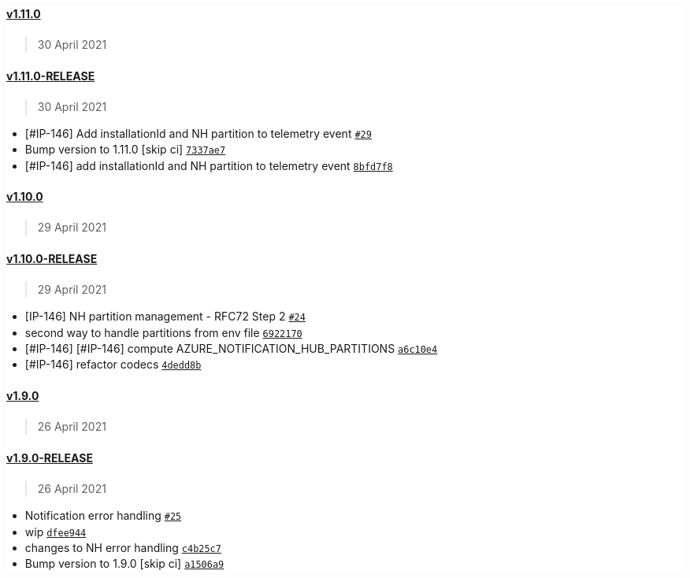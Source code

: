 #### [v1.11.0](https://github.com/pagopa/io-functions-pushnotifications/compare/v1.11.0-RELEASE...v1.11.0)

> 30 April 2021

#### [v1.11.0-RELEASE](https://github.com/pagopa/io-functions-pushnotifications/compare/v1.10.0...v1.11.0-RELEASE)

> 30 April 2021

- [#IP-146] Add installationId and NH partition to telemetry event [`#29`](https://github.com/pagopa/io-functions-pushnotifications/pull/29)
- Bump version to 1.11.0 [skip ci] [`7337ae7`](https://github.com/pagopa/io-functions-pushnotifications/commit/7337ae7b937ce13f974d8edcd549f866273e45fa)
- [#IP-146] add installationId and NH partition to telemetry event [`8bfd7f8`](https://github.com/pagopa/io-functions-pushnotifications/commit/8bfd7f81303cff55c3218f3ecc7e812a40474994)

#### [v1.10.0](https://github.com/pagopa/io-functions-pushnotifications/compare/v1.10.0-RELEASE...v1.10.0)

> 29 April 2021

#### [v1.10.0-RELEASE](https://github.com/pagopa/io-functions-pushnotifications/compare/v1.9.0...v1.10.0-RELEASE)

> 29 April 2021

- [IP-146] NH partition management - RFC72 Step 2 [`#24`](https://github.com/pagopa/io-functions-pushnotifications/pull/24)
- second way to handle partitions from env file [`6922170`](https://github.com/pagopa/io-functions-pushnotifications/commit/6922170f1eb84cb0325e747affdb25985f0c2aa9)
- [#IP-146] [#IP-146] compute AZURE_NOTIFICATION_HUB_PARTITIONS [`a6c10e4`](https://github.com/pagopa/io-functions-pushnotifications/commit/a6c10e4fab1ce63afc0b9a042ac39fdaf1e92b36)
- [#IP-146] refactor codecs [`4dedd8b`](https://github.com/pagopa/io-functions-pushnotifications/commit/4dedd8b9673408336b99fc961c0c003a76078032)

#### [v1.9.0](https://github.com/pagopa/io-functions-pushnotifications/compare/v1.9.0-RELEASE...v1.9.0)

> 26 April 2021

#### [v1.9.0-RELEASE](https://github.com/pagopa/io-functions-pushnotifications/compare/v1.8.0...v1.9.0-RELEASE)

> 26 April 2021

- Notification error handling [`#25`](https://github.com/pagopa/io-functions-pushnotifications/pull/25)
- wip [`dfee944`](https://github.com/pagopa/io-functions-pushnotifications/commit/dfee944e78734b48a45713ec7e914d89aa4af817)
- changes to NH error handling [`c4b25c7`](https://github.com/pagopa/io-functions-pushnotifications/commit/c4b25c78e49feed63673b58c81266693c0170d01)
- Bump version to 1.9.0 [skip ci] [`a1506a9`](https://github.com/pagopa/io-functions-pushnotifications/commit/a1506a9330b464b5989e8c119150bd401bca4d8c)
